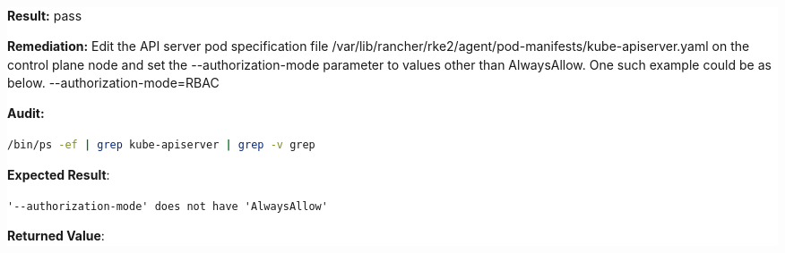 
**Result:** pass

**Remediation:**
Edit the API server pod specification file /var/lib/rancher/rke2/agent/pod-manifests/kube-apiserver.yaml
on the control plane node and set the --authorization-mode parameter to values other than AlwaysAllow.
One such example could be as below.
--authorization-mode=RBAC

**Audit:**

```bash
/bin/ps -ef | grep kube-apiserver | grep -v grep
```

**Expected Result**:

```console
'--authorization-mode' does not have 'AlwaysAllow'
```

**Returned Value**:

```console
```